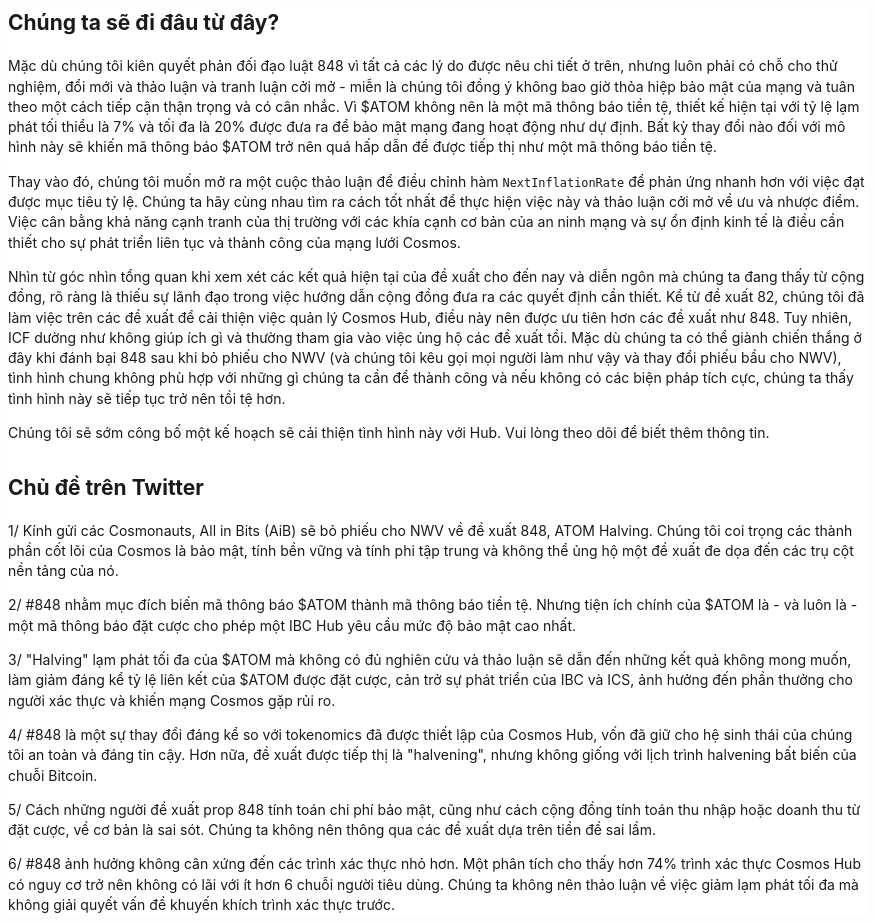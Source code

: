 ## Chúng ta sẽ đi đâu từ đây?

Mặc dù chúng tôi kiên quyết phản đối đạo luật 848 vì tất cả các lý do được nêu chi tiết ở trên, nhưng luôn phải có chỗ cho thử nghiệm, đổi mới và thảo luận và tranh luận cởi mở - miễn là chúng tôi đồng ý không bao giờ thỏa hiệp bảo mật của mạng và tuân theo một cách tiếp cận thận trọng và có cân nhắc. Vì $ATOM không nên là một mã thông báo tiền tệ, thiết kế hiện tại với tỷ lệ lạm phát tối thiểu là 7% và tối đa là 20% được đưa ra để bảo mật mạng đang hoạt động như dự định. Bất kỳ thay đổi nào đối với mô hình này sẽ khiến mã thông báo $ATOM trở nên quá hấp dẫn để được tiếp thị như một mã thông báo tiền tệ.

Thay vào đó, chúng tôi muốn mở ra một cuộc thảo luận để điều chỉnh hàm `NextInflationRate` để phản ứng nhanh hơn với việc đạt được mục tiêu tỷ lệ. Chúng ta hãy cùng nhau tìm ra cách tốt nhất để thực hiện việc này và thảo luận cởi mở về ưu và nhược điểm. Việc cân bằng khả năng cạnh tranh của thị trường với các khía cạnh cơ bản của an ninh mạng và sự ổn định kinh tế là điều cần thiết cho sự phát triển liên tục và thành công của mạng lưới Cosmos.

Nhìn từ góc nhìn tổng quan khi xem xét các kết quả hiện tại của đề xuất cho đến nay và diễn ngôn mà chúng ta đang thấy từ cộng đồng, rõ ràng là thiếu sự lãnh đạo trong việc hướng dẫn cộng đồng đưa ra các quyết định cần thiết. Kể từ đề xuất 82, chúng tôi đã làm việc trên các đề xuất để cải thiện việc quản lý Cosmos Hub, điều này nên được ưu tiên hơn các đề xuất như 848. Tuy nhiên, ICF dường như không giúp ích gì và thường tham gia vào việc ủng hộ các đề xuất tồi. Mặc dù chúng ta có thể giành chiến thắng ở đây khi đánh bại 848 sau khi bỏ phiếu cho NWV (và chúng tôi kêu gọi mọi người làm như vậy và thay đổi phiếu bầu cho NWV), tình hình chung không phù hợp với những gì chúng ta cần để thành công và nếu không có các biện pháp tích cực, chúng ta thấy tình hình này sẽ tiếp tục trở nên tồi tệ hơn.

Chúng tôi sẽ sớm công bố một kế hoạch sẽ cải thiện tình hình này với Hub. Vui lòng theo dõi để biết thêm thông tin.


## Chủ đề trên Twitter

1/ Kính gửi các Cosmonauts, All in Bits (AiB) sẽ bỏ phiếu cho NWV về đề xuất 848, ATOM Halving. Chúng tôi coi trọng các thành phần cốt lõi của Cosmos là bảo mật, tính bền vững và tính phi tập trung và không thể ủng hộ một đề xuất đe dọa đến các trụ cột nền tảng của nó.

2/ #848 nhằm mục đích biến mã thông báo $ATOM thành mã thông báo tiền tệ. Nhưng tiện ích chính của $ATOM là - và luôn là - một mã thông báo đặt cược cho phép một IBC Hub yêu cầu mức độ bảo mật cao nhất.

3/ "Halving" lạm phát tối đa của $ATOM mà không có đủ nghiên cứu và thảo luận sẽ dẫn đến những kết quả không mong muốn, làm giảm đáng kể tỷ lệ liên kết của $ATOM được đặt cược, cản trở sự phát triển của IBC và ICS, ảnh hưởng đến phần thưởng cho người xác thực và khiến mạng Cosmos gặp rủi ro.

4/ #848 là một sự thay đổi đáng kể so với tokenomics đã được thiết lập của Cosmos Hub, vốn đã giữ cho hệ sinh thái của chúng tôi an toàn và đáng tin cậy. Hơn nữa, đề xuất được tiếp thị là "halvening", nhưng không giống với lịch trình halvening bất biến của chuỗi Bitcoin.

5/ Cách những người đề xuất prop 848 tính toán chi phí bảo mật, cũng như cách cộng đồng tính toán thu nhập hoặc doanh thu từ đặt cược, về cơ bản là sai sót. Chúng ta không nên thông qua các đề xuất dựa trên tiền đề sai lầm.

6/ #848 ảnh hưởng không cân xứng đến các trình xác thực nhỏ hơn. Một phân tích cho thấy hơn 74% trình xác thực Cosmos Hub có nguy cơ trở nên không có lãi với ít hơn 6 chuỗi người tiêu dùng. Chúng ta không nên thảo luận về việc giảm lạm phát tối đa mà không giải quyết vấn đề khuyến khích trình xác thực trước.
